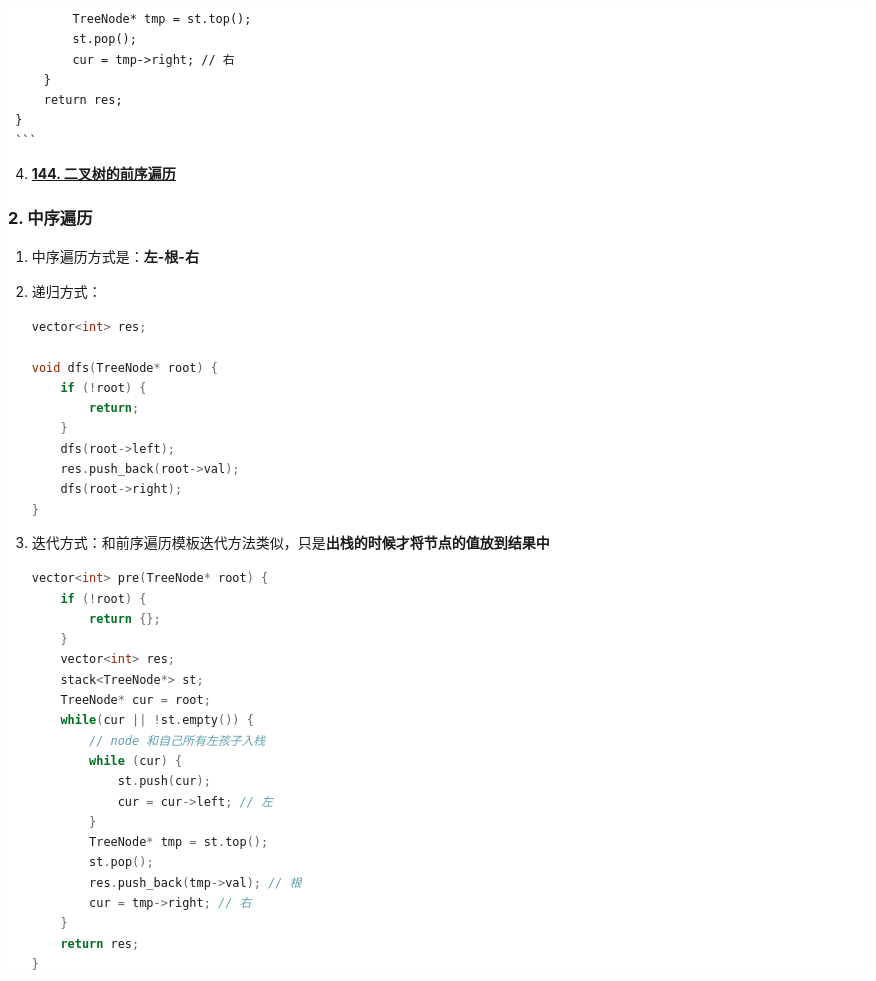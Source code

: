              TreeNode* tmp = st.top();
             st.pop();
             cur = tmp->right; // 右
         }
         return res;
     }
     ```

4. **[144. 二叉树的前序遍历](https://leetcode.cn/problems/binary-tree-preorder-traversal/)**

   

### 2. 中序遍历

1. 中序遍历方式是：**左-根-右**

2. 递归方式：

   ```cpp
   vector<int> res;
   
   void dfs(TreeNode* root) {
       if (!root) {
           return;
       }
       dfs(root->left);
       res.push_back(root->val);
       dfs(root->right);
   }
   ```

3. 迭代方式：和前序遍历模板迭代方法类似，只是**出栈的时候才将节点的值放到结果中**

   ```cpp
   vector<int> pre(TreeNode* root) {
       if (!root) {
           return {};
       }
       vector<int> res;
       stack<TreeNode*> st;
       TreeNode* cur = root;
       while(cur || !st.empty()) {
           // node 和自己所有左孩子入栈
           while (cur) {
               st.push(cur);
               cur = cur->left;	// 左
           }
           TreeNode* tmp = st.top();
           st.pop();
           res.push_back(tmp->val);	// 根
           cur = tmp->right; // 右
       }
       return res;
   }
   ```
